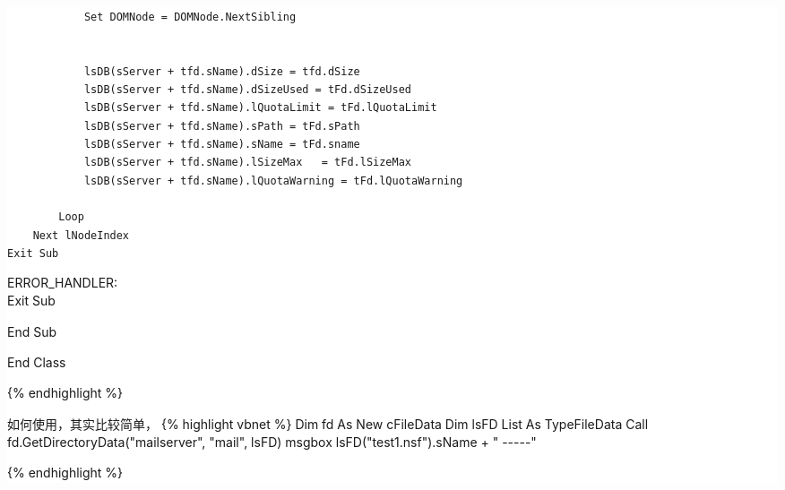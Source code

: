 				Set DOMNode = DOMNode.NextSibling
					
				
				lsDB(sServer + tfd.sName).dSize = tfd.dSize
				lsDB(sServer + tfd.sName).dSizeUsed = tFd.dSizeUsed
				lsDB(sServer + tfd.sName).lQuotaLimit = tFd.lQuotaLimit
				lsDB(sServer + tfd.sName).sPath = tFd.sPath
				lsDB(sServer + tfd.sName).sName = tFd.sname
				lsDB(sServer + tfd.sName).lSizeMax	 = tFd.lSizeMax
				lsDB(sServer + tfd.sName).lQuotaWarning = tFd.lQuotaWarning
					
			Loop
		Next lNodeIndex
	Exit Sub
			
ERROR_HANDLER:	
	Exit Sub
			
   End Sub
	

	
End Class

{% endhighlight %} 

如何使用，其实比较简单，
{% highlight vbnet %} 
Dim fd As New cFileData
Dim lsFD List As TypeFileData
Call fd.GetDirectoryData("mailserver", "mail", lsFD)
msgbox lsFD("test1.nsf").sName + "  -----"
	
{% endhighlight %} 